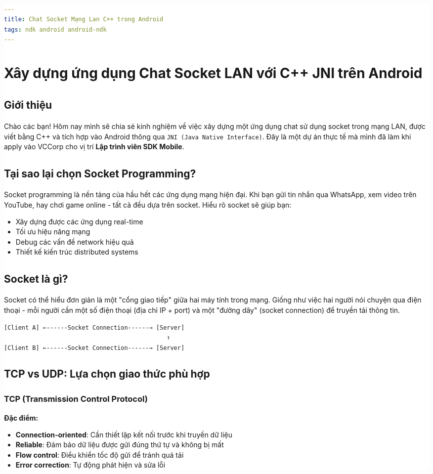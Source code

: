 ```yaml
---
title: Chat Socket Mạng Lan C++ trong Android
tags: ndk android android-ndk
---
```


# Xây dựng ứng dụng Chat Socket LAN với C++ JNI trên Android

## Giới thiệu

Chào các bạn! Hôm nay mình sẽ chia sẻ kinh nghiệm về việc xây dựng một ứng dụng chat sử dụng socket trong mạng LAN, được viết bằng C++ và tích hợp vào Android thông qua `JNI (Java Native Interface)`. Đây là một dự án thực tế mà mình đã làm khi apply vào VCCorp cho vị trí **Lập trình viên SDK Mobile**.

## Tại sao lại chọn Socket Programming?

Socket programming là nền tảng của hầu hết các ứng dụng mạng hiện đại. Khi bạn gửi tin nhắn qua WhatsApp, xem video trên YouTube, hay chơi game online - tất cả đều dựa trên socket. Hiểu rõ socket sẽ giúp bạn:

- Xây dựng được các ứng dụng real-time
- Tối ưu hiệu năng mạng
- Debug các vấn đề network hiệu quả
- Thiết kế kiến trúc distributed systems

## Socket là gì?

Socket có thể hiểu đơn giản là một "cổng giao tiếp" giữa hai máy tính trong mạng. Giống như việc hai người nói chuyện qua điện thoại - mỗi người cần một số điện thoại (địa chỉ IP + port) và một "đường dây" (socket connection) để truyền tải thông tin.

```
[Client A] ←------Socket Connection------→ [Server]
                                              ↑
[Client B] ←------Socket Connection------→ [Server]
```

## TCP vs UDP: Lựa chọn giao thức phù hợp

### TCP (Transmission Control Protocol)

**Đặc điểm:**
- **Connection-oriented**: Cần thiết lập kết nối trước khi truyền dữ liệu
- **Reliable**: Đảm bảo dữ liệu được gửi đúng thứ tự và không bị mất
- **Flow control**: Điều khiển tốc độ gửi để tránh quá tải
- **Error correction**: Tự động phát hiện và sửa lỗi
